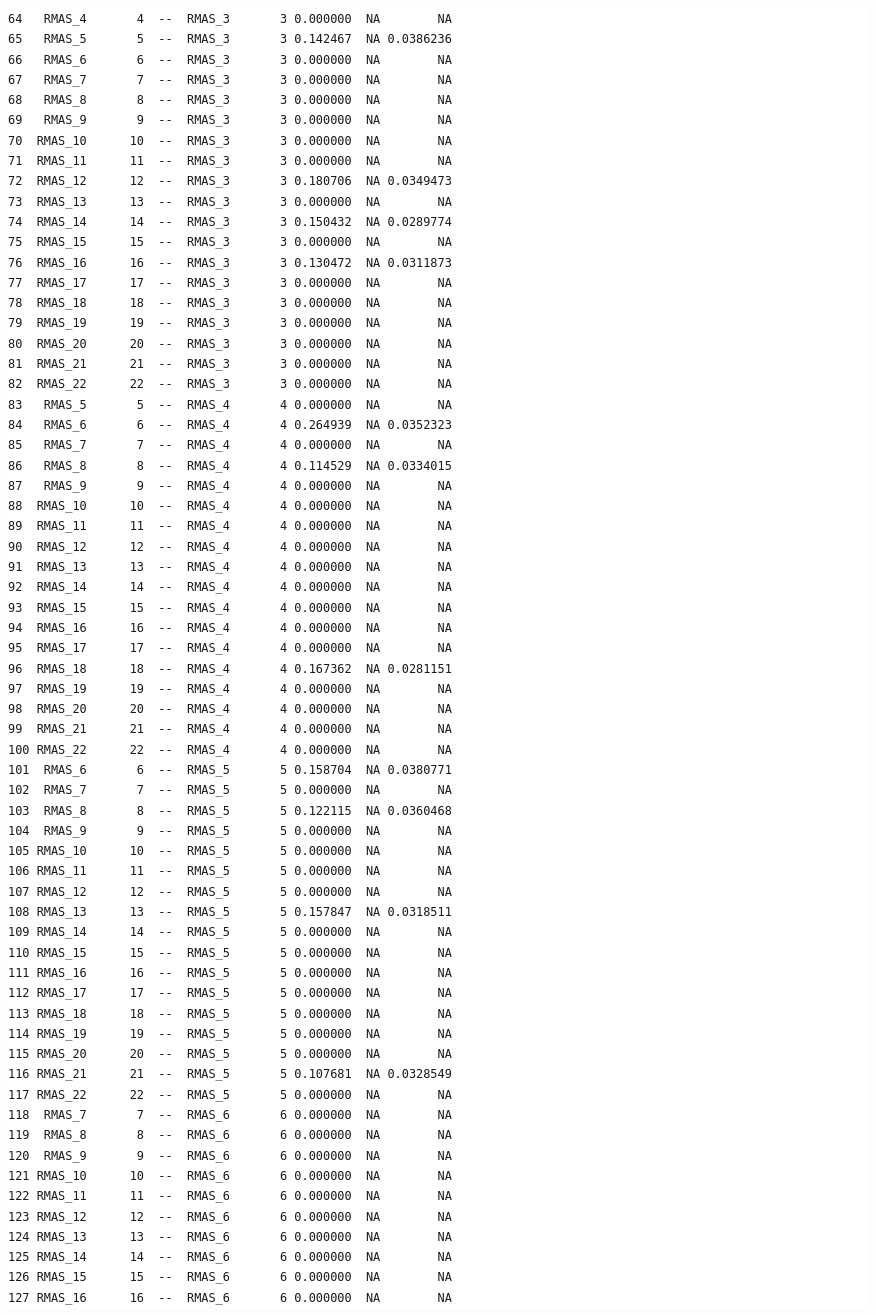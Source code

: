     64   RMAS_4       4  --  RMAS_3       3 0.000000  NA        NA
    65   RMAS_5       5  --  RMAS_3       3 0.142467  NA 0.0386236
    66   RMAS_6       6  --  RMAS_3       3 0.000000  NA        NA
    67   RMAS_7       7  --  RMAS_3       3 0.000000  NA        NA
    68   RMAS_8       8  --  RMAS_3       3 0.000000  NA        NA
    69   RMAS_9       9  --  RMAS_3       3 0.000000  NA        NA
    70  RMAS_10      10  --  RMAS_3       3 0.000000  NA        NA
    71  RMAS_11      11  --  RMAS_3       3 0.000000  NA        NA
    72  RMAS_12      12  --  RMAS_3       3 0.180706  NA 0.0349473
    73  RMAS_13      13  --  RMAS_3       3 0.000000  NA        NA
    74  RMAS_14      14  --  RMAS_3       3 0.150432  NA 0.0289774
    75  RMAS_15      15  --  RMAS_3       3 0.000000  NA        NA
    76  RMAS_16      16  --  RMAS_3       3 0.130472  NA 0.0311873
    77  RMAS_17      17  --  RMAS_3       3 0.000000  NA        NA
    78  RMAS_18      18  --  RMAS_3       3 0.000000  NA        NA
    79  RMAS_19      19  --  RMAS_3       3 0.000000  NA        NA
    80  RMAS_20      20  --  RMAS_3       3 0.000000  NA        NA
    81  RMAS_21      21  --  RMAS_3       3 0.000000  NA        NA
    82  RMAS_22      22  --  RMAS_3       3 0.000000  NA        NA
    83   RMAS_5       5  --  RMAS_4       4 0.000000  NA        NA
    84   RMAS_6       6  --  RMAS_4       4 0.264939  NA 0.0352323
    85   RMAS_7       7  --  RMAS_4       4 0.000000  NA        NA
    86   RMAS_8       8  --  RMAS_4       4 0.114529  NA 0.0334015
    87   RMAS_9       9  --  RMAS_4       4 0.000000  NA        NA
    88  RMAS_10      10  --  RMAS_4       4 0.000000  NA        NA
    89  RMAS_11      11  --  RMAS_4       4 0.000000  NA        NA
    90  RMAS_12      12  --  RMAS_4       4 0.000000  NA        NA
    91  RMAS_13      13  --  RMAS_4       4 0.000000  NA        NA
    92  RMAS_14      14  --  RMAS_4       4 0.000000  NA        NA
    93  RMAS_15      15  --  RMAS_4       4 0.000000  NA        NA
    94  RMAS_16      16  --  RMAS_4       4 0.000000  NA        NA
    95  RMAS_17      17  --  RMAS_4       4 0.000000  NA        NA
    96  RMAS_18      18  --  RMAS_4       4 0.167362  NA 0.0281151
    97  RMAS_19      19  --  RMAS_4       4 0.000000  NA        NA
    98  RMAS_20      20  --  RMAS_4       4 0.000000  NA        NA
    99  RMAS_21      21  --  RMAS_4       4 0.000000  NA        NA
    100 RMAS_22      22  --  RMAS_4       4 0.000000  NA        NA
    101  RMAS_6       6  --  RMAS_5       5 0.158704  NA 0.0380771
    102  RMAS_7       7  --  RMAS_5       5 0.000000  NA        NA
    103  RMAS_8       8  --  RMAS_5       5 0.122115  NA 0.0360468
    104  RMAS_9       9  --  RMAS_5       5 0.000000  NA        NA
    105 RMAS_10      10  --  RMAS_5       5 0.000000  NA        NA
    106 RMAS_11      11  --  RMAS_5       5 0.000000  NA        NA
    107 RMAS_12      12  --  RMAS_5       5 0.000000  NA        NA
    108 RMAS_13      13  --  RMAS_5       5 0.157847  NA 0.0318511
    109 RMAS_14      14  --  RMAS_5       5 0.000000  NA        NA
    110 RMAS_15      15  --  RMAS_5       5 0.000000  NA        NA
    111 RMAS_16      16  --  RMAS_5       5 0.000000  NA        NA
    112 RMAS_17      17  --  RMAS_5       5 0.000000  NA        NA
    113 RMAS_18      18  --  RMAS_5       5 0.000000  NA        NA
    114 RMAS_19      19  --  RMAS_5       5 0.000000  NA        NA
    115 RMAS_20      20  --  RMAS_5       5 0.000000  NA        NA
    116 RMAS_21      21  --  RMAS_5       5 0.107681  NA 0.0328549
    117 RMAS_22      22  --  RMAS_5       5 0.000000  NA        NA
    118  RMAS_7       7  --  RMAS_6       6 0.000000  NA        NA
    119  RMAS_8       8  --  RMAS_6       6 0.000000  NA        NA
    120  RMAS_9       9  --  RMAS_6       6 0.000000  NA        NA
    121 RMAS_10      10  --  RMAS_6       6 0.000000  NA        NA
    122 RMAS_11      11  --  RMAS_6       6 0.000000  NA        NA
    123 RMAS_12      12  --  RMAS_6       6 0.000000  NA        NA
    124 RMAS_13      13  --  RMAS_6       6 0.000000  NA        NA
    125 RMAS_14      14  --  RMAS_6       6 0.000000  NA        NA
    126 RMAS_15      15  --  RMAS_6       6 0.000000  NA        NA
    127 RMAS_16      16  --  RMAS_6       6 0.000000  NA        NA